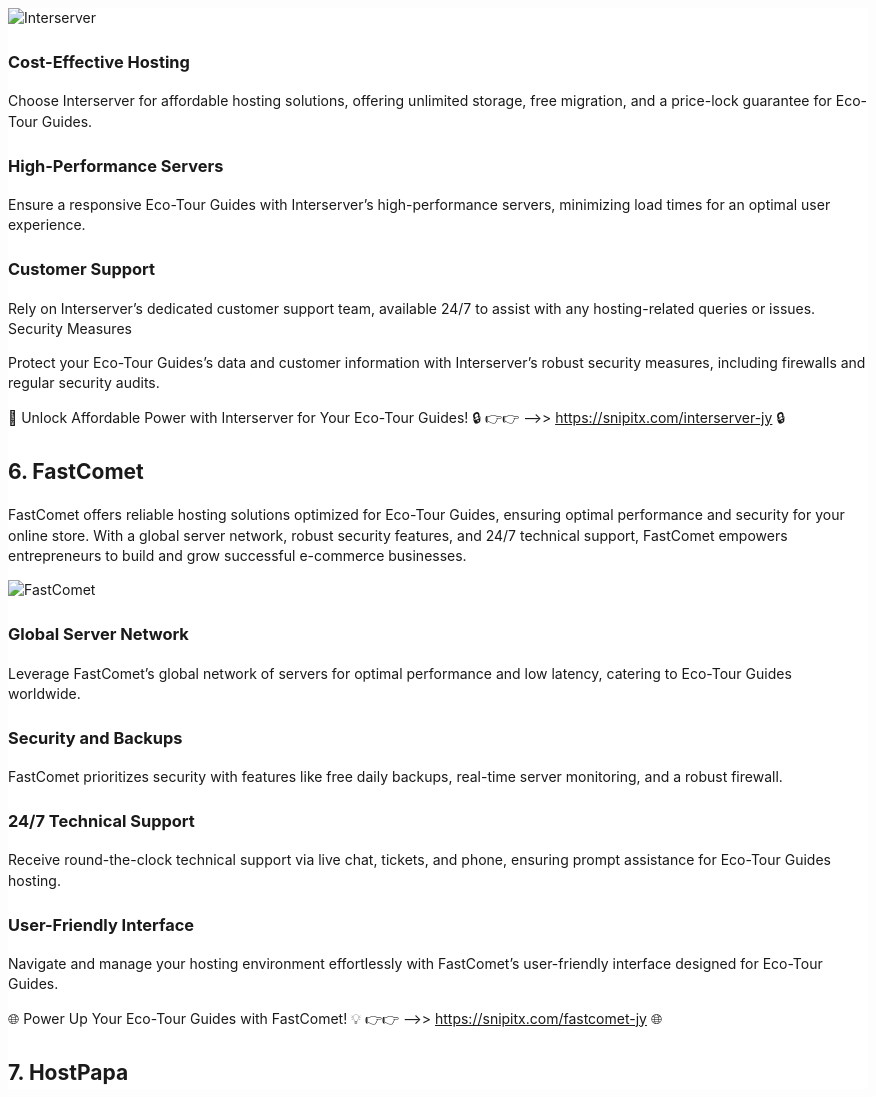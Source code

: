 ![Interserver](https://i.imgur.com/OM5dOEW.jpeg "Interserver Hosting")

### Cost-Effective Hosting
Choose Interserver for affordable hosting solutions, offering unlimited storage, free migration, and a price-lock guarantee for Eco-Tour Guides.

### High-Performance Servers
Ensure a responsive Eco-Tour Guides with Interserver’s high-performance servers, minimizing load times for an optimal user experience.

### Customer Support
Rely on Interserver’s dedicated customer support team, available 24/7 to assist with any hosting-related queries or issues.
Security Measures

Protect your Eco-Tour Guides’s data and customer information with Interserver’s robust security measures, including firewalls and regular security audits.

💸 Unlock Affordable Power with Interserver for Your Eco-Tour Guides! 🔒
👉👉 -->> https://snipitx.com/interserver-jy 🔒

## 6. FastComet

FastComet offers reliable hosting solutions optimized for Eco-Tour Guides, ensuring optimal performance and security for your online store. With a global server network, robust security features, and 24/7 technical support, FastComet empowers entrepreneurs to build and grow successful e-commerce businesses.

![FastComet](https://i.imgur.com/7qgXuWp.png "FastComet Hosting")

### Global Server Network
Leverage FastComet’s global network of servers for optimal performance and low latency, catering to Eco-Tour Guides worldwide.

### Security and Backups
FastComet prioritizes security with features like free daily backups, real-time server monitoring, and a robust firewall.

### 24/7 Technical Support
Receive round-the-clock technical support via live chat, tickets, and phone, ensuring prompt assistance for Eco-Tour Guides hosting.

### User-Friendly Interface
Navigate and manage your hosting environment effortlessly with FastComet’s user-friendly interface designed for Eco-Tour Guides.

🌐 Power Up Your Eco-Tour Guides with FastComet! 💡
👉👉 -->> https://snipitx.com/fastcomet-jy 🌐

## 7. HostPapa

